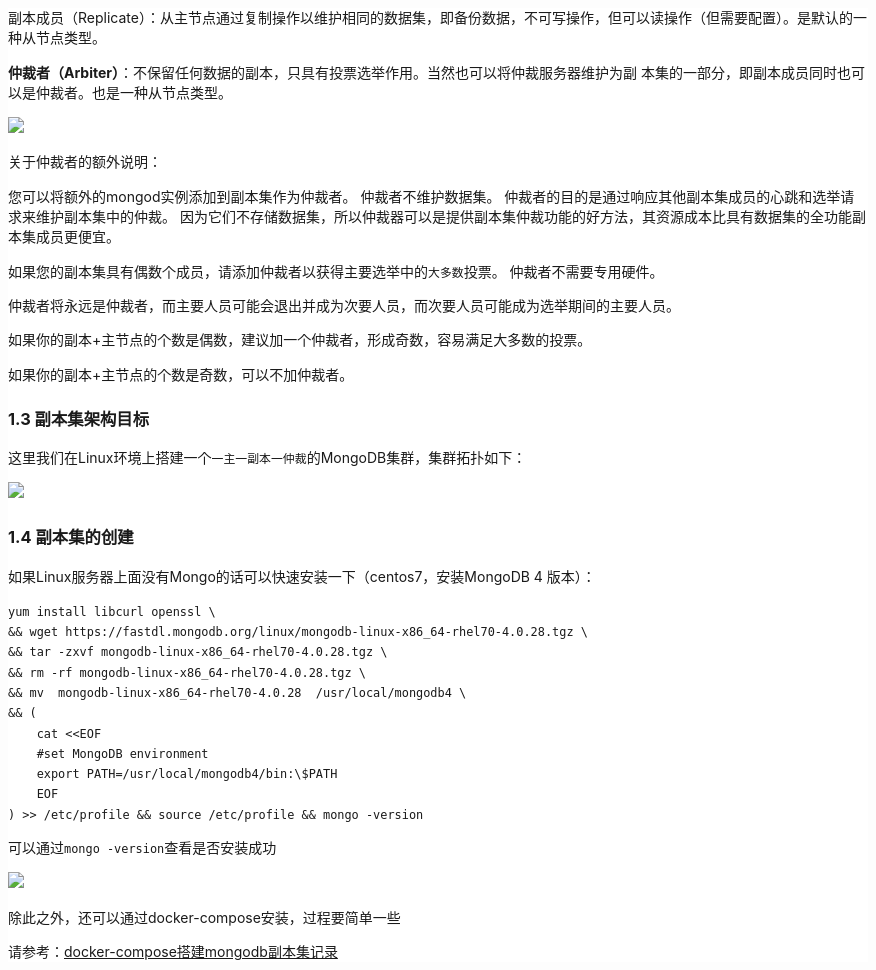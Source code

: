 副本成员（Replicate）：从主节点通过复制操作以维护相同的数据集，即备份数据，不可写操作，但可以读操作（但需要配置）。是默认的一种从节点类型。

**仲裁者（Arbiter）**：不保留任何数据的副本，只具有投票选举作用。当然也可以将仲裁服务器维护为副 本集的一部分，即副本成员同时也可以是仲裁者。也是一种从节点类型。

![](https://cdn.fengxianhub.top/resources-master/20220729181326.png)

关于仲裁者的额外说明：

您可以将额外的mongod实例添加到副本集作为仲裁者。 仲裁者不维护数据集。 仲裁者的目的是通过响应其他副本集成员的心跳和选举请求来维护副本集中的仲裁。 因为它们不存储数据集，所以仲裁器可以是提供副本集仲裁功能的好方法，其资源成本比具有数据集的全功能副本集成员更便宜。 

如果您的副本集具有偶数个成员，请添加仲裁者以获得主要选举中的`大多数`投票。 仲裁者不需要专用硬件。 

仲裁者将永远是仲裁者，而主要人员可能会退出并成为次要人员，而次要人员可能成为选举期间的主要人员。 

如果你的副本+主节点的个数是偶数，建议加一个仲裁者，形成奇数，容易满足大多数的投票。 

如果你的副本+主节点的个数是奇数，可以不加仲裁者。

### 1.3 副本集架构目标

这里我们在Linux环境上搭建一个`一主一副本一仲裁`的MongoDB集群，集群拓扑如下：

![](https://cdn.fengxianhub.top/resources-master/20220729184427.png)


### 1.4 副本集的创建

如果Linux服务器上面没有Mongo的话可以快速安装一下（centos7，安装MongoDB 4 版本）：

```shell
yum install libcurl openssl \
&& wget https://fastdl.mongodb.org/linux/mongodb-linux-x86_64-rhel70-4.0.28.tgz \
&& tar -zxvf mongodb-linux-x86_64-rhel70-4.0.28.tgz \
&& rm -rf mongodb-linux-x86_64-rhel70-4.0.28.tgz \
&& mv  mongodb-linux-x86_64-rhel70-4.0.28  /usr/local/mongodb4 \
&& (
	cat <<EOF
	#set MongoDB environment
	export PATH=/usr/local/mongodb4/bin:\$PATH
	EOF
) >> /etc/profile && source /etc/profile && mongo -version
```

可以通过`mongo -version`查看是否安装成功

![](https://cdn.fengxianhub.top/resources-master/20220729204255.png)

除此之外，还可以通过docker-compose安装，过程要简单一些

请参考：<a href="https://blog.csdn.net/XY1790026787/article/details/107992996?ops_request_misc=%257B%2522request%255Fid%2522%253A%2522165910057816781432973959%2522%252C%2522scm%2522%253A%252220140713.130102334.pc%255Fall.%2522%257D&request_id=165910057816781432973959&biz_id=0&utm_medium=distribute.pc_search_result.none-task-blog-2~all~first_rank_ecpm_v1~rank_v31_ecpm-2-107992996-null-null.142^v35^experiment_2_v1&utm_term=docker-compose%E6%90%AD%E5%BB%BAmongoDB%E5%89%AF%E6%9C%AC%E9%9B%86%E9%9B%86%E7%BE%A4&spm=1018.2226.3001.4187">docker-compose搭建mongodb副本集记录</a>
